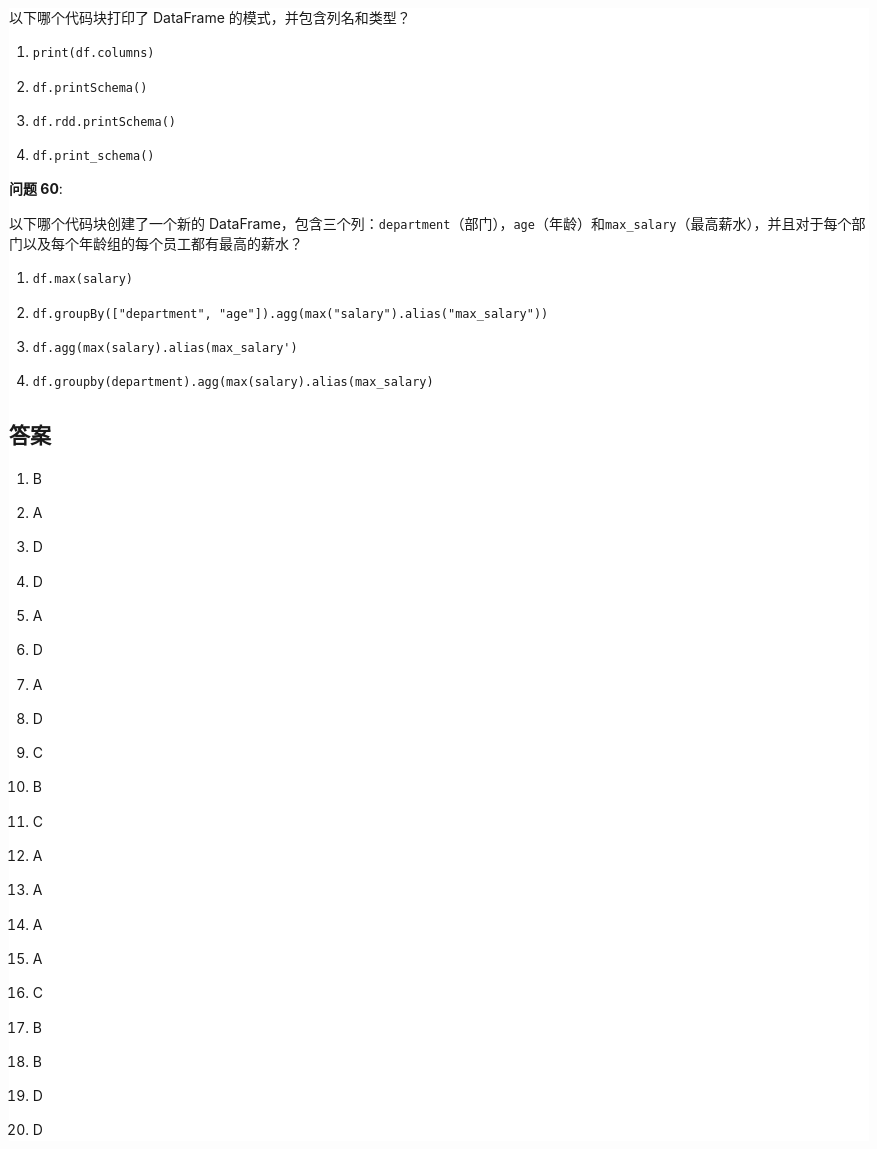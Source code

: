 以下哪个代码块打印了 DataFrame 的模式，并包含列名和类型？

1.  `print(df.columns)`

1.  `df.printSchema()`

1.  `df.rdd.printSchema()`

1.  `df.print_schema()`

**问题 60**:

以下哪个代码块创建了一个新的 DataFrame，包含三个列：`department`（部门），`age`（年龄）和`max_salary`（最高薪水），并且对于每个部门以及每个年龄组的每个员工都有最高的薪水？

1.  `df.max(salary)`

1.  `df.groupBy(["department", "age"]).agg(max("salary").alias("max_salary"))`

1.  `df.agg(max(salary).alias(max_salary')`

1.  `df.groupby(department).agg(max(salary).alias(max_salary)`

## 答案

1.  B

1.  A

1.  D

1.  D

1.  A

1.  D

1.  A

1.  D

1.  C

1.  B

1.  C

1.  A

1.  A

1.  A

1.  A

1.  C

1.  B

1.  B

1.  D

1.  D
